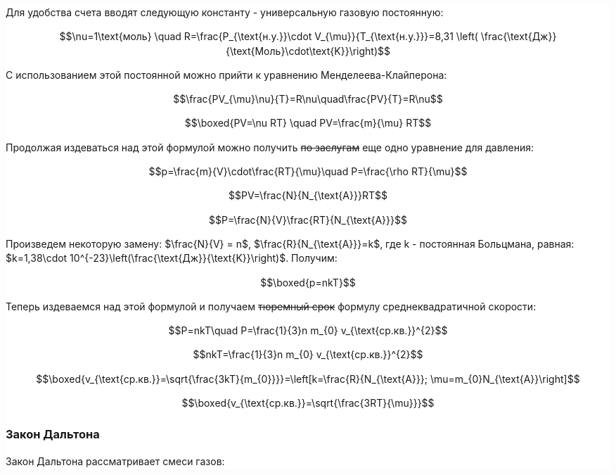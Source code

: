 Для удобства счета вводят следующую константу - универсальную газовую постоянную:

```math
\nu=1\text{моль} \quad R=\frac{P_{\text{н.у.}}\cdot V_{\mu}}{T_{\text{н.у.}}}=8,31 \left( \frac{\text{Дж}}{\text{Моль}\cdot\text{K}}\right)
```

С использованием этой постоянной можно прийти к уравнению Менделеева-Клайперона:

```math
\frac{PV_{\mu}\nu}{T}=R\nu\quad\frac{PV}{T}=R\nu
```

```math
\boxed{PV=\nu RT} \quad PV=\frac{m}{\mu} RT
```

Продолжая издеваться над этой формулой можно получить ~~по заслугам~~ еще одно уравнение для давления:

```math
p=\frac{m}{V}\cdot\frac{RT}{\mu}\quad P=\frac{\rho RT}{\mu}
```

```math
PV=\frac{N}{N_{\text{A}}}RT
```

```math
P=\frac{N}{V}\frac{RT}{N_{\text{A}}}
```

Произведем некоторую замену: $\frac{N}{V} = n$, $\frac{R}{N_{\text{A}}}=k$, где k - постоянная Больцмана, равная: $k=1,38\cdot 10^{-23}\left(\frac{\text{Дж}}{\text{K}}\right)$. Получим:

```math
\boxed{p=nkT}
```

Теперь издеваемся над этой формулой и получаем ~~тюремный срок~~ формулу среднеквадратичной скорости:

```math
P=nkT\quad P=\frac{1}{3}n m_{0} v_{\text{ср.кв.}}^{2}
```

```math
nkT=\frac{1}{3}n m_{0} v_{\text{ср.кв.}}^{2}
```

```math
\boxed{v_{\text{ср.кв.}}=\sqrt{\frac{3kT}{m_{0}}}}=\left[k=\frac{R}{N_{\text{A}}}; \mu=m_{0}N_{\text{A}}\right]
```

```math
\boxed{v_{\text{ср.кв.}}=\sqrt{\frac{3RT}{\mu}}}
```

### Закон Дальтона

Закон Дальтона рассматривает смеси газов:
